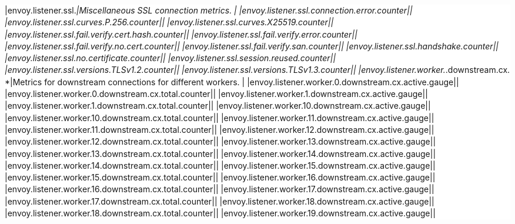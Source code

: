 |envoy.listener.ssl.*|Miscellaneous SSL connection metrics. |
|envoy.listener.ssl.connection.error.counter||
|envoy.listener.ssl.curves.P.256.counter||
|envoy.listener.ssl.curves.X25519.counter||
|envoy.listener.ssl.fail.verify.cert.hash.counter||
|envoy.listener.ssl.fail.verify.error.counter||
|envoy.listener.ssl.fail.verify.no.cert.counter||
|envoy.listener.ssl.fail.verify.san.counter||
|envoy.listener.ssl.handshake.counter||
|envoy.listener.ssl.no.certificate.counter||
|envoy.listener.ssl.session.reused.counter||
|envoy.listener.ssl.versions.TLSv1.2.counter||
|envoy.listener.ssl.versions.TLSv1.3.counter||
|envoy.listener.worker.*.downstream.cx. *|Metrics for downstream connections for different workers. |
|envoy.listener.worker.0.downstream.cx.active.gauge||
|envoy.listener.worker.0.downstream.cx.total.counter||
|envoy.listener.worker.1.downstream.cx.active.gauge||
|envoy.listener.worker.1.downstream.cx.total.counter||
|envoy.listener.worker.10.downstream.cx.active.gauge||
|envoy.listener.worker.10.downstream.cx.total.counter||
|envoy.listener.worker.11.downstream.cx.active.gauge||
|envoy.listener.worker.11.downstream.cx.total.counter||
|envoy.listener.worker.12.downstream.cx.active.gauge||
|envoy.listener.worker.12.downstream.cx.total.counter||
|envoy.listener.worker.13.downstream.cx.active.gauge||
|envoy.listener.worker.13.downstream.cx.total.counter||
|envoy.listener.worker.14.downstream.cx.active.gauge||
|envoy.listener.worker.14.downstream.cx.total.counter||
|envoy.listener.worker.15.downstream.cx.active.gauge||
|envoy.listener.worker.15.downstream.cx.total.counter||
|envoy.listener.worker.16.downstream.cx.active.gauge||
|envoy.listener.worker.16.downstream.cx.total.counter||
|envoy.listener.worker.17.downstream.cx.active.gauge||
|envoy.listener.worker.17.downstream.cx.total.counter||
|envoy.listener.worker.18.downstream.cx.active.gauge||
|envoy.listener.worker.18.downstream.cx.total.counter||
|envoy.listener.worker.19.downstream.cx.active.gauge||